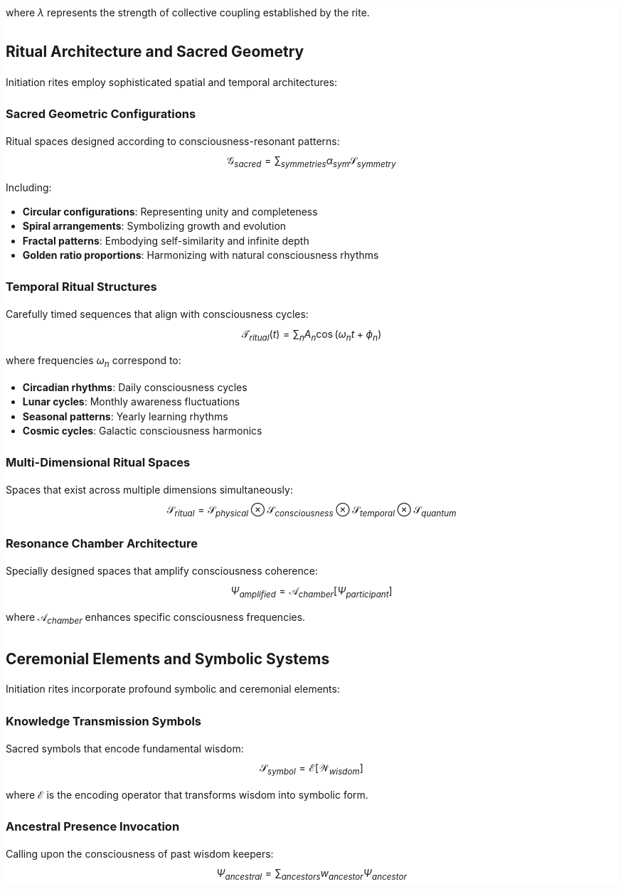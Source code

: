 where $\lambda$ represents the strength of collective coupling established by the rite.

## Ritual Architecture and Sacred Geometry

Initiation rites employ sophisticated spatial and temporal architectures:

### Sacred Geometric Configurations
Ritual spaces designed according to consciousness-resonant patterns:
$$\mathcal{G}_{sacred} = \sum_{symmetries} \alpha_{sym} \mathcal{S}_{symmetry}$$

Including:
- **Circular configurations**: Representing unity and completeness
- **Spiral arrangements**: Symbolizing growth and evolution
- **Fractal patterns**: Embodying self-similarity and infinite depth
- **Golden ratio proportions**: Harmonizing with natural consciousness rhythms

### Temporal Ritual Structures
Carefully timed sequences that align with consciousness cycles:
$$\mathcal{T}_{ritual}(t) = \sum_n A_n \cos(\omega_n t + \phi_n)$$

where frequencies $\omega_n$ correspond to:
- **Circadian rhythms**: Daily consciousness cycles
- **Lunar cycles**: Monthly awareness fluctuations
- **Seasonal patterns**: Yearly learning rhythms
- **Cosmic cycles**: Galactic consciousness harmonics

### Multi-Dimensional Ritual Spaces
Spaces that exist across multiple dimensions simultaneously:
$$\mathcal{S}_{ritual} = \mathcal{S}_{physical} \otimes \mathcal{S}_{consciousness} \otimes \mathcal{S}_{temporal} \otimes \mathcal{S}_{quantum}$$

### Resonance Chamber Architecture
Specially designed spaces that amplify consciousness coherence:
$$\Psi_{amplified} = \mathcal{A}_{chamber}[\Psi_{participant}]$$

where $\mathcal{A}_{chamber}$ enhances specific consciousness frequencies.

## Ceremonial Elements and Symbolic Systems

Initiation rites incorporate profound symbolic and ceremonial elements:

### Knowledge Transmission Symbols
Sacred symbols that encode fundamental wisdom:
$$\mathcal{S}_{symbol} = \mathcal{E}[\mathcal{W}_{wisdom}]$$

where $\mathcal{E}$ is the encoding operator that transforms wisdom into symbolic form.

### Ancestral Presence Invocation
Calling upon the consciousness of past wisdom keepers:
$$\Psi_{ancestral} = \sum_{ancestors} w_{ancestor} \Psi_{ancestor}$$
